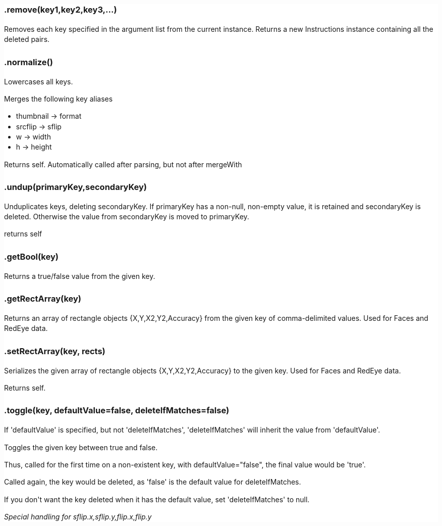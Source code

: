 ### .remove(key1,key2,key3,...)

Removes each key specified in the argument list from the current instance. Returns a new Instructions instance containing all the deleted pairs.

### .normalize()

Lowercases all keys. 

Merges the following key aliases 

* thumbnail -> format
* srcflip -> sflip
* w -> width
* h -> height

Returns self. Automatically called after parsing, but not after mergeWith

### .undup(primaryKey,secondaryKey)

Unduplicates keys, deleting secondaryKey. If primaryKey has a non-null, non-empty value, it is retained and secondaryKey is deleted. Otherwise the value from secondaryKey is moved to primaryKey.

returns self

### .getBool(key)

Returns a true/false value from the given key.

### .getRectArray(key)

Returns an array of rectangle objects {X,Y,X2,Y2,Accuracy} from the given key of comma-delimited values. Used for Faces and RedEye data.

### .setRectArray(key, rects)

Serializes the given array of rectangle objects {X,Y,X2,Y2,Accuracy} to the given key. Used for Faces and RedEye data.

Returns self.

### .toggle(key, defaultValue=false, deleteIfMatches=false)

If 'defaultValue' is specified, but not 'deleteIfMatches', 'deleteIfMatches' will inherit the value from 'defaultValue'.

Toggles the given key between true and false. 

Thus, called for the first time on a non-existent key, with defaultValue="false", the final value would be 'true'.

Called again, the key would be deleted, as 'false' is the default value for deleteIfMatches.

If you don't want the key deleted when it has the default value, set 'deleteIfMatches' to null.

*Special handling for sflip.x,sflip.y,flip.x,flip.y*
